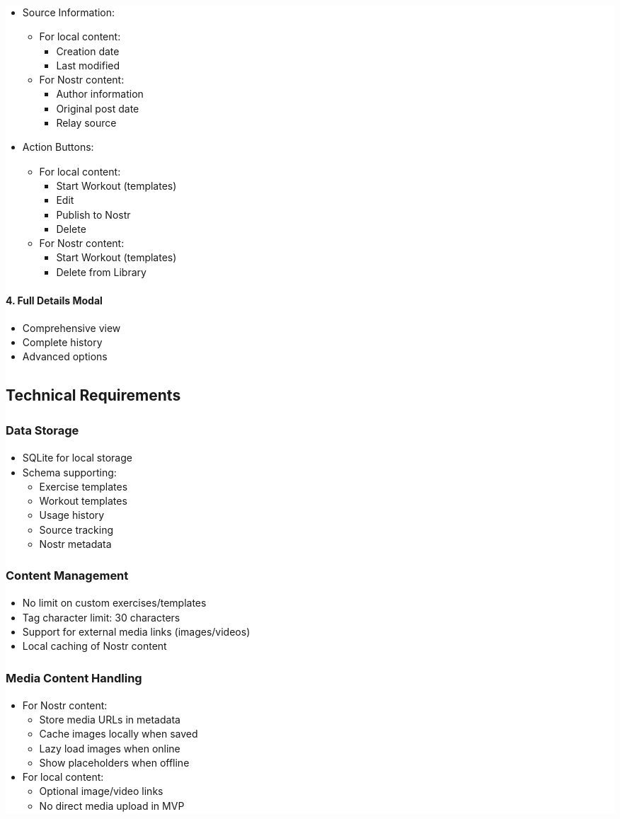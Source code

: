 - Source Information:
  - For local content:
    - Creation date
    - Last modified
  - For Nostr content:
    - Author information
    - Original post date
    - Relay source
    
- Action Buttons:
  - For local content:
    - Start Workout (templates)
    - Edit
    - Publish to Nostr
    - Delete
  - For Nostr content:
    - Start Workout (templates)
    - Delete from Library

#### 4. Full Details Modal
- Comprehensive view
- Complete history
- Advanced options

## Technical Requirements

### Data Storage
- SQLite for local storage
- Schema supporting:
  - Exercise templates
  - Workout templates
  - Usage history
  - Source tracking
  - Nostr metadata

### Content Management
- No limit on custom exercises/templates
- Tag character limit: 30 characters
- Support for external media links (images/videos)
- Local caching of Nostr content

### Media Content Handling
- For Nostr content:
  - Store media URLs in metadata
  - Cache images locally when saved
  - Lazy load images when online
  - Show placeholders when offline
- For local content:
  - Optional image/video links
  - No direct media upload in MVP
